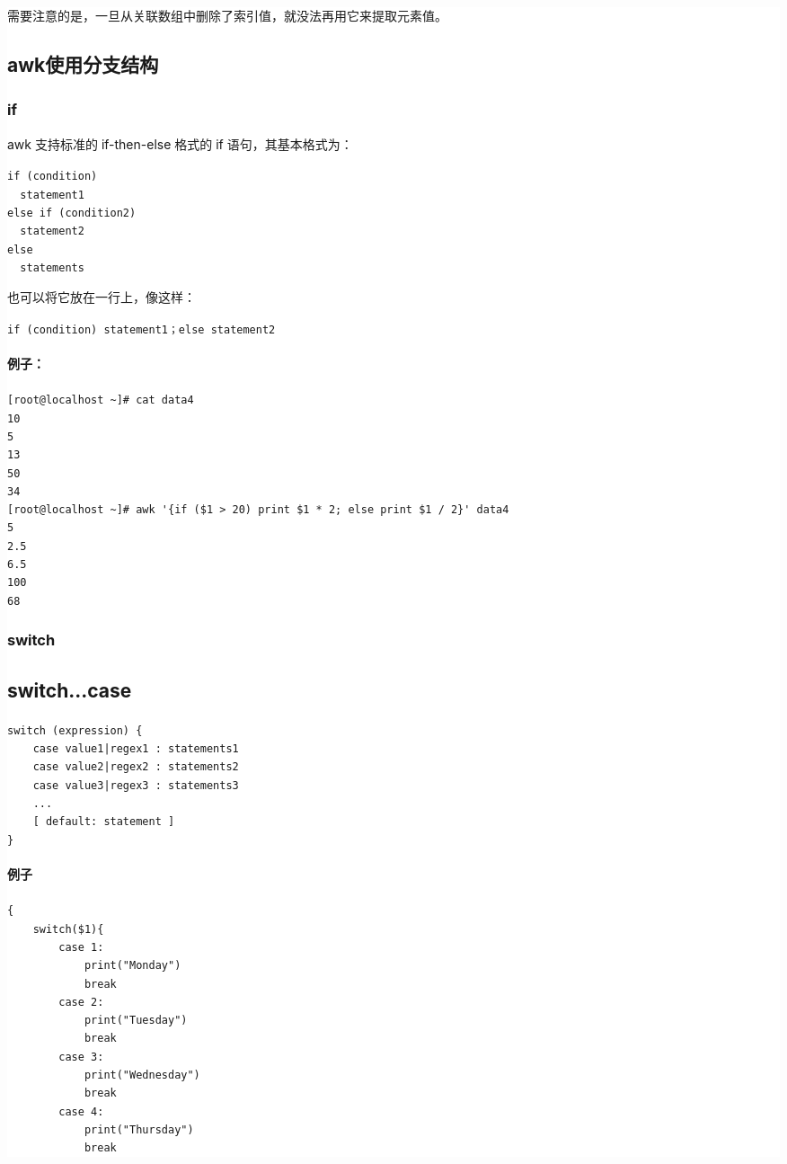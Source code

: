需要注意的是，一旦从关联数组中删除了索引值，就没法再用它来提取元素值。

## awk使用分支结构
### if
awk 支持标准的 if-then-else 格式的 if 语句，其基本格式为：

```
if (condition)
  statement1
else if (condition2)
  statement2
else
  statements
```

也可以将它放在一行上，像这样：

`if (condition) statement1；else statement2`

#### 例子：
```shell
[root@localhost ~]# cat data4
10
5
13
50
34
[root@localhost ~]# awk '{if ($1 > 20) print $1 * 2; else print $1 / 2}' data4
5
2.5
6.5
100
68
```

### switch
## switch...case

```
switch (expression) {
    case value1|regex1 : statements1
    case value2|regex2 : statements2
    case value3|regex3 : statements3
    ...
    [ default: statement ]
}
```

#### 例子
```shell
{
    switch($1){
        case 1:
            print("Monday")
            break
        case 2:
            print("Tuesday")
            break
        case 3:
            print("Wednesday")
            break
        case 4:
            print("Thursday")
            break
```